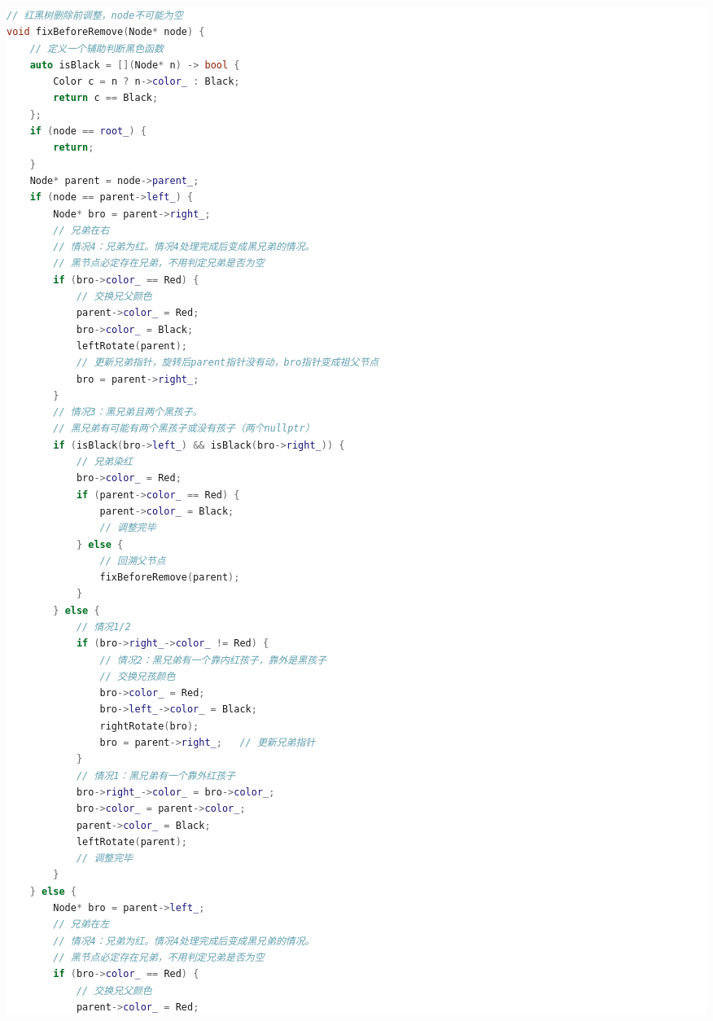 ```C++ [删除函数]
```

```C++ [调整函数]
// 红黑树删除前调整，node不可能为空
void fixBeforeRemove(Node* node) {
    // 定义一个辅助判断黑色函数
    auto isBlack = [](Node* n) -> bool {
        Color c = n ? n->color_ : Black;
        return c == Black;
    };
    if (node == root_) {
        return;
    }
    Node* parent = node->parent_;
    if (node == parent->left_) {
        Node* bro = parent->right_;
        // 兄弟在右
        // 情况4：兄弟为红。情况4处理完成后变成黑兄弟的情况。
        // 黑节点必定存在兄弟，不用判定兄弟是否为空
        if (bro->color_ == Red) {
            // 交换兄父颜色
            parent->color_ = Red;
            bro->color_ = Black;
            leftRotate(parent);
            // 更新兄弟指针，旋转后parent指针没有动，bro指针变成祖父节点
            bro = parent->right_;
        }
        // 情况3：黑兄弟且两个黑孩子。
        // 黑兄弟有可能有两个黑孩子或没有孩子（两个nullptr）
        if (isBlack(bro->left_) && isBlack(bro->right_)) {
            // 兄弟染红
            bro->color_ = Red;
            if (parent->color_ == Red) {
                parent->color_ = Black;
                // 调整完毕
            } else {
                // 回溯父节点
                fixBeforeRemove(parent);
            }
        } else {
            // 情况1/2
            if (bro->right_->color_ != Red) {
                // 情况2：黑兄弟有一个靠内红孩子，靠外是黑孩子
                // 交换兄孩颜色
                bro->color_ = Red;
                bro->left_->color_ = Black;
                rightRotate(bro);
                bro = parent->right_;   // 更新兄弟指针
            }
            // 情况1：黑兄弟有一个靠外红孩子
            bro->right_->color_ = bro->color_;
            bro->color_ = parent->color_;
            parent->color_ = Black;
            leftRotate(parent);
            // 调整完毕
        }
    } else {
        Node* bro = parent->left_;
        // 兄弟在左
        // 情况4：兄弟为红。情况4处理完成后变成黑兄弟的情况。
        // 黑节点必定存在兄弟，不用判定兄弟是否为空
        if (bro->color_ == Red) {
            // 交换兄父颜色
            parent->color_ = Red;
```